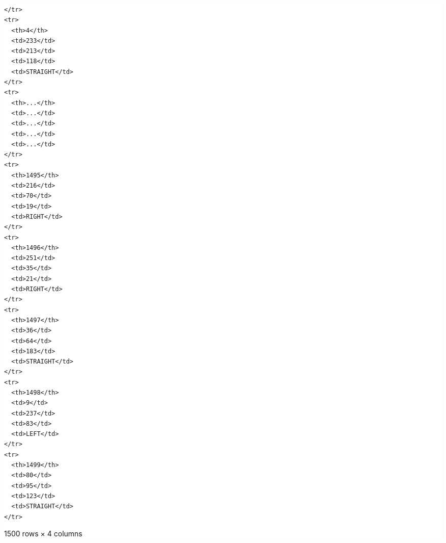     </tr>
    <tr>
      <th>4</th>
      <td>233</td>
      <td>213</td>
      <td>118</td>
      <td>STRAIGHT</td>
    </tr>
    <tr>
      <th>...</th>
      <td>...</td>
      <td>...</td>
      <td>...</td>
      <td>...</td>
    </tr>
    <tr>
      <th>1495</th>
      <td>216</td>
      <td>70</td>
      <td>19</td>
      <td>RIGHT</td>
    </tr>
    <tr>
      <th>1496</th>
      <td>251</td>
      <td>35</td>
      <td>21</td>
      <td>RIGHT</td>
    </tr>
    <tr>
      <th>1497</th>
      <td>36</td>
      <td>64</td>
      <td>183</td>
      <td>STRAIGHT</td>
    </tr>
    <tr>
      <th>1498</th>
      <td>9</td>
      <td>237</td>
      <td>83</td>
      <td>LEFT</td>
    </tr>
    <tr>
      <th>1499</th>
      <td>80</td>
      <td>95</td>
      <td>123</td>
      <td>STRAIGHT</td>
    </tr>
  </tbody>
</table>
<p>1500 rows × 4 columns</p>
</div>
